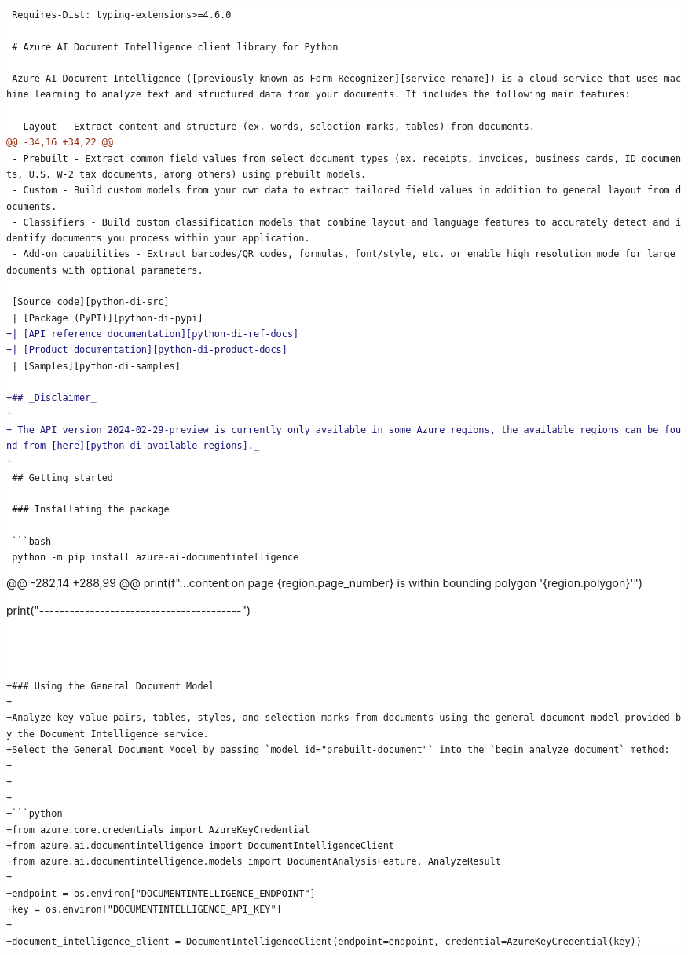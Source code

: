 ```diff
 Requires-Dist: typing-extensions>=4.6.0
 
 # Azure AI Document Intelligence client library for Python
 
 Azure AI Document Intelligence ([previously known as Form Recognizer][service-rename]) is a cloud service that uses machine learning to analyze text and structured data from your documents. It includes the following main features:
 
 - Layout - Extract content and structure (ex. words, selection marks, tables) from documents.
@@ -34,16 +34,22 @@
 - Prebuilt - Extract common field values from select document types (ex. receipts, invoices, business cards, ID documents, U.S. W-2 tax documents, among others) using prebuilt models.
 - Custom - Build custom models from your own data to extract tailored field values in addition to general layout from documents.
 - Classifiers - Build custom classification models that combine layout and language features to accurately detect and identify documents you process within your application.
 - Add-on capabilities - Extract barcodes/QR codes, formulas, font/style, etc. or enable high resolution mode for large documents with optional parameters.
 
 [Source code][python-di-src]
 | [Package (PyPI)][python-di-pypi]
+| [API reference documentation][python-di-ref-docs]
+| [Product documentation][python-di-product-docs]
 | [Samples][python-di-samples]
 
+## _Disclaimer_
+
+_The API version 2024-02-29-preview is currently only available in some Azure regions, the available regions can be found from [here][python-di-available-regions]._
+
 ## Getting started
 
 ### Installating the package
 
 ```bash
 python -m pip install azure-ai-documentintelligence
 ```
@@ -282,14 +288,99 @@
                     print(f"...content on page {region.page_number} is within bounding polygon '{region.polygon}'")
 
 print("----------------------------------------")
 ```
 
 
 
+### Using the General Document Model
+
+Analyze key-value pairs, tables, styles, and selection marks from documents using the general document model provided by the Document Intelligence service.
+Select the General Document Model by passing `model_id="prebuilt-document"` into the `begin_analyze_document` method:
+
+
+
+```python
+from azure.core.credentials import AzureKeyCredential
+from azure.ai.documentintelligence import DocumentIntelligenceClient
+from azure.ai.documentintelligence.models import DocumentAnalysisFeature, AnalyzeResult
+
+endpoint = os.environ["DOCUMENTINTELLIGENCE_ENDPOINT"]
+key = os.environ["DOCUMENTINTELLIGENCE_API_KEY"]
+
+document_intelligence_client = DocumentIntelligenceClient(endpoint=endpoint, credential=AzureKeyCredential(key))
 ```

 [code_of_conduct]: https://opensource.microsoft.com/codeofconduct/
 [default_azure_credential]: https://github.com/Azure/azure-sdk-for-python/tree/main/sdk/identity/azure-identity#defaultazurecredential
 [azure_sub]: https://azure.microsoft.com/free/
 [azure_portal]: https://ms.portal.azure.com/
 [regional_endpoints]: https://azure.microsoft.com/global-infrastructure/services/?products=form-recognizer
 [cognitive_resource_portal]: https://ms.portal.azure.com/#create/Microsoft.CognitiveServicesFormRecognizer
 [cognitive_resource_cli]: https://docs.microsoft.com/azure/cognitive-services/cognitive-services-apis-create-account-cli?tabs=windows
 [azure-key-credential]: https://aka.ms/azsdk/python/core/azurekeycredential
 [di-studio]: https://documentintelligence.ai.azure.com/studio
 [di-build-model]: https://aka.ms/azsdk/documentintelligence/buildmodel
 [addon_barcodes_sample]: https://github.com/Azure/azure-sdk-for-python/tree/main/sdk/documentintelligence/azure-ai-documentintelligence/samples/sample_analyze_addon_barcodes.py
 [addon_fonts_sample]: https://github.com/Azure/azure-sdk-for-python/tree/main/sdk/documentintelligence/azure-ai-documentintelligence/samples/sample_analyze_addon_fonts.py
 [addon_formulas_sample]: https://github.com/Azure/azure-sdk-for-python/tree/main/sdk/documentintelligence/azure-ai-documentintelligence/samples/sample_analyze_addon_formulas.py
 [addon_highres_sample]: https://github.com/Azure/azure-sdk-for-python/tree/main/sdk/documentintelligence/azure-ai-documentintelligence/samples/sample_analyze_addon_highres.py
 [addon_languages_sample]: https://github.com/Azure/azure-sdk-for-python/tree/main/sdk/documentintelligence/azure-ai-documentintelligence/samples/sample_analyze_addon_languages.py
 [query_fields_sample]: https://github.com/Azure/azure-sdk-for-python/tree/main/sdk/documentintelligence/azure-ai-documentintelligence/samples/sample_analyze_addon_query_fields.py
 [service-rename]: https://techcommunity.microsoft.com/t5/azure-ai-services-blog/azure-form-recognizer-is-now-azure-ai-document-intelligence-with/ba-p/3875765
 [code_of_conduct]: https://opensource.microsoft.com/codeofconduct/
 [default_azure_credential]: https://github.com/Azure/azure-sdk-for-python/tree/main/sdk/identity/azure-identity#defaultazurecredential
 [azure_sub]: https://azure.microsoft.com/free/
 [azure_portal]: https://ms.portal.azure.com/
 [regional_endpoints]: https://azure.microsoft.com/global-infrastructure/services/?products=form-recognizer
 [cognitive_resource_portal]: https://ms.portal.azure.com/#create/Microsoft.CognitiveServicesFormRecognizer
 [cognitive_resource_cli]: https://docs.microsoft.com/azure/cognitive-services/cognitive-services-apis-create-account-cli?tabs=windows
 [azure-key-credential]: https://aka.ms/azsdk/python/core/azurekeycredential
 [di-studio]: https://documentintelligence.ai.azure.com/studio
 [di-build-model]: https://aka.ms/azsdk/documentintelligence/buildmodel
 [addon_barcodes_sample]: https://github.com/Azure/azure-sdk-for-python/tree/main/sdk/documentintelligence/azure-ai-documentintelligence/samples/sample_analyze_addon_barcodes.py
 [addon_fonts_sample]: https://github.com/Azure/azure-sdk-for-python/tree/main/sdk/documentintelligence/azure-ai-documentintelligence/samples/sample_analyze_addon_fonts.py
 [addon_formulas_sample]: https://github.com/Azure/azure-sdk-for-python/tree/main/sdk/documentintelligence/azure-ai-documentintelligence/samples/sample_analyze_addon_formulas.py
 [addon_highres_sample]: https://github.com/Azure/azure-sdk-for-python/tree/main/sdk/documentintelligence/azure-ai-documentintelligence/samples/sample_analyze_addon_highres.py
 [addon_languages_sample]: https://github.com/Azure/azure-sdk-for-python/tree/main/sdk/documentintelligence/azure-ai-documentintelligence/samples/sample_analyze_addon_languages.py
 [query_fields_sample]: https://github.com/Azure/azure-sdk-for-python/tree/main/sdk/documentintelligence/azure-ai-documentintelligence/samples/sample_analyze_addon_query_fields.py
 [service-rename]: https://techcommunity.microsoft.com/t5/azure-ai-services-blog/azure-form-recognizer-is-now-azure-ai-document-intelligence-with/ba-p/3875765